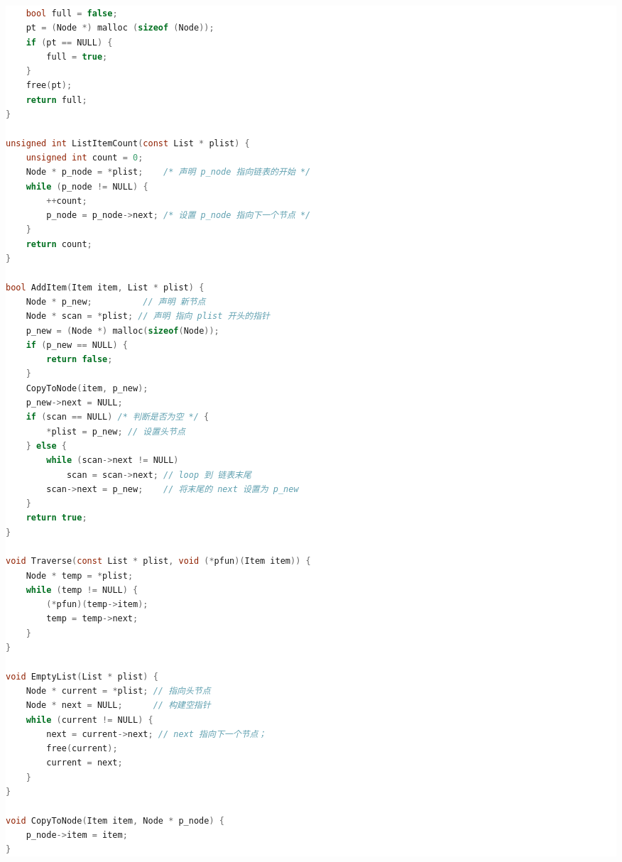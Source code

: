 ```c
    bool full = false;
    pt = (Node *) malloc (sizeof (Node));
    if (pt == NULL) {
        full = true;
    }
    free(pt);
    return full;
}

unsigned int ListItemCount(const List * plist) {
    unsigned int count = 0;
    Node * p_node = *plist;    /* 声明 p_node 指向链表的开始 */
    while (p_node != NULL) {
        ++count;
        p_node = p_node->next; /* 设置 p_node 指向下一个节点 */
    }
    return count;
}

bool AddItem(Item item, List * plist) {
    Node * p_new;          // 声明 新节点
    Node * scan = *plist; // 声明 指向 plist 开头的指针
    p_new = (Node *) malloc(sizeof(Node));
    if (p_new == NULL) {
        return false;
    }
    CopyToNode(item, p_new);
    p_new->next = NULL;
    if (scan == NULL) /* 判断是否为空 */ {
        *plist = p_new; // 设置头节点
    } else {
        while (scan->next != NULL)
            scan = scan->next; // loop 到 链表末尾
        scan->next = p_new;    // 将末尾的 next 设置为 p_new
    }
    return true;
}

void Traverse(const List * plist, void (*pfun)(Item item)) {
    Node * temp = *plist;
    while (temp != NULL) {
        (*pfun)(temp->item);
        temp = temp->next;
    }
}

void EmptyList(List * plist) {
    Node * current = *plist; // 指向头节点
    Node * next = NULL;      // 构建空指针
    while (current != NULL) {
        next = current->next; // next 指向下一个节点；
        free(current);
        current = next;
    }
}

void CopyToNode(Item item, Node * p_node) {
    p_node->item = item;
}
```

